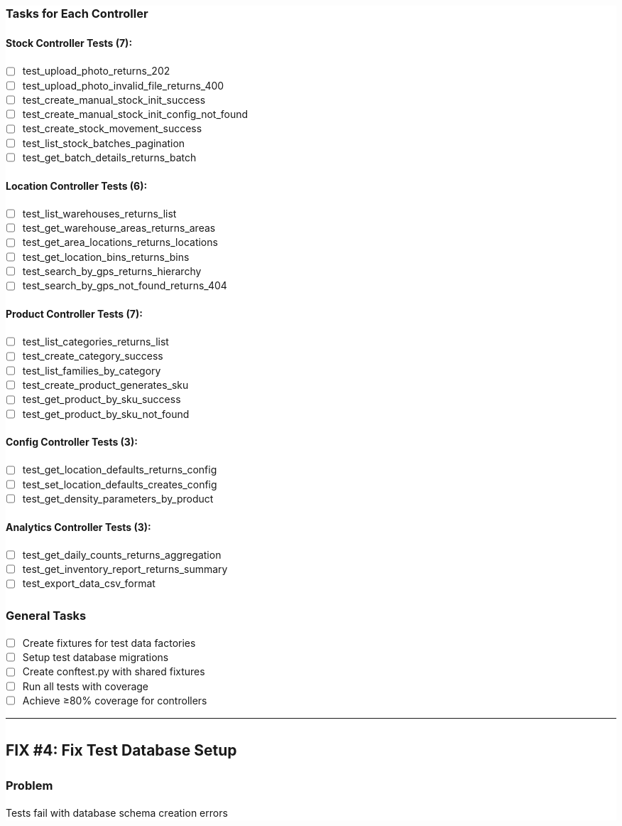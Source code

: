 ### Tasks for Each Controller

#### Stock Controller Tests (7):
- [ ] test_upload_photo_returns_202
- [ ] test_upload_photo_invalid_file_returns_400
- [ ] test_create_manual_stock_init_success
- [ ] test_create_manual_stock_init_config_not_found
- [ ] test_create_stock_movement_success
- [ ] test_list_stock_batches_pagination
- [ ] test_get_batch_details_returns_batch

#### Location Controller Tests (6):
- [ ] test_list_warehouses_returns_list
- [ ] test_get_warehouse_areas_returns_areas
- [ ] test_get_area_locations_returns_locations
- [ ] test_get_location_bins_returns_bins
- [ ] test_search_by_gps_returns_hierarchy
- [ ] test_search_by_gps_not_found_returns_404

#### Product Controller Tests (7):
- [ ] test_list_categories_returns_list
- [ ] test_create_category_success
- [ ] test_list_families_by_category
- [ ] test_create_product_generates_sku
- [ ] test_get_product_by_sku_success
- [ ] test_get_product_by_sku_not_found

#### Config Controller Tests (3):
- [ ] test_get_location_defaults_returns_config
- [ ] test_set_location_defaults_creates_config
- [ ] test_get_density_parameters_by_product

#### Analytics Controller Tests (3):
- [ ] test_get_daily_counts_returns_aggregation
- [ ] test_get_inventory_report_returns_summary
- [ ] test_export_data_csv_format

### General Tasks
- [ ] Create fixtures for test data factories
- [ ] Setup test database migrations
- [ ] Create conftest.py with shared fixtures
- [ ] Run all tests with coverage
- [ ] Achieve ≥80% coverage for controllers

---

## FIX #4: Fix Test Database Setup

### Problem
Tests fail with database schema creation errors
